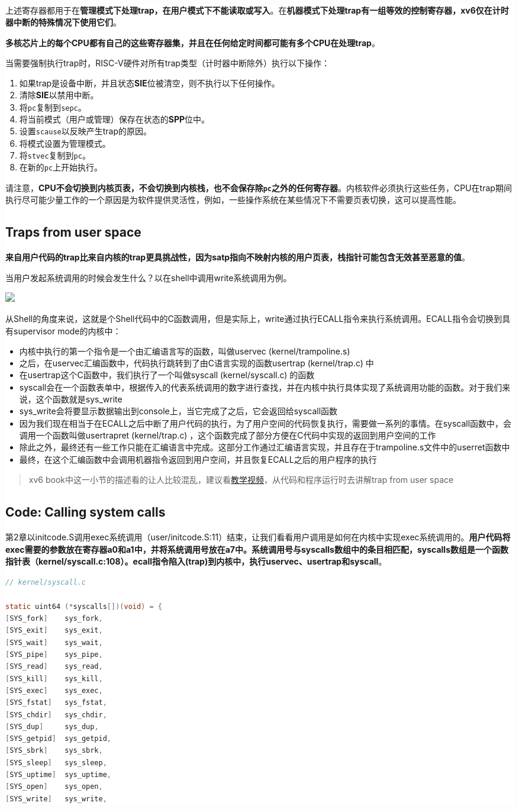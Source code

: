 上述寄存器都用于在**管理模式下处理trap，在用户模式下不能读取或写入**。在**机器模式下处理trap有一组等效的控制寄存器，xv6仅在计时器中断的特殊情况下使用它们**。

**多核芯片上的每个CPU都有自己的这些寄存器集，并且在任何给定时间都可能有多个CPU在处理trap**。

当需要强制执行trap时，RISC-V硬件对所有trap类型（计时器中断除外）执行以下操作：

1. 如果trap是设备中断，并且状态**SIE**位被清空，则不执行以下任何操作。
2. 清除**SIE**以禁用中断。
3. 将`pc`复制到`sepc`。
4. 将当前模式（用户或管理）保存在状态的**SPP**位中。
5. 设置`scause`以反映产生trap的原因。
6. 将模式设置为管理模式。
7. 将`stvec`复制到`pc`。
8. 在新的`pc`上开始执行。

请注意，**CPU不会切换到内核页表，不会切换到内核栈，也不会保存除`pc`之外的任何寄存器**。内核软件必须执行这些任务，CPU在trap期间执行尽可能少量工作的一个原因是为软件提供灵活性，例如，一些操作系统在某些情况下不需要页表切换，这可以提高性能。

## Traps from user space

**来自用户代码的trap比来自内核的trap更具挑战性，因为satp指向不映射内核的用户页表，栈指针可能包含无效甚至恶意的值**。

当用户发起系统调用的时候会发生什么？以在shell中调用write系统调用为例。

<img src="https://906337931-files.gitbook.io/~/files/v0/b/gitbook-legacy-files/o/assets%2F-MHZoT2b_bcLghjAOPsJ%2F-MKFsfImgYCtnwA1d2hO%2F-MKHxleUqYy-y0mrS48w%2Fimage.png?alt=media&token=ab7c66bc-cf61-4af4-90fd-1fefc96c7b5f">

从Shell的角度来说，这就是个Shell代码中的C函数调用，但是实际上，write通过执行ECALL指令来执行系统调用。ECALL指令会切换到具有supervisor mode的内核中：

- 内核中执行的第一个指令是一个由汇编语言写的函数，叫做uservec (kernel/trampoline.s)
- 之后，在uservec汇编函数中，代码执行跳转到了由C语言实现的函数usertrap (kernel/trap.c) 中
- 在usertrap这个C函数中，我们执行了一个叫做syscall (kernel/syscall.c) 的函数
- syscall会在一个函数表单中，根据传入的代表系统调用的数字进行查找，并在内核中执行具体实现了系统调用功能的函数。对于我们来说，这个函数就是sys_write
- sys_write会将要显示数据输出到console上，当它完成了之后，它会返回给syscall函数
- 因为我们现在相当于在ECALL之后中断了用户代码的执行，为了用户空间的代码恢复执行，需要做一系列的事情。在syscall函数中，会调用一个函数叫做usertrapret  (kernel/trap.c) ，这个函数完成了部分方便在C代码中实现的返回到用户空间的工作
- 除此之外，最终还有一些工作只能在汇编语言中完成。这部分工作通过汇编语言实现，并且存在于trampoline.s文件中的userret函数中
- 最终，在这个汇编函数中会调用机器指令返回到用户空间，并且恢复ECALL之后的用户程序的执行

> xv6 book中这一小节的描述看的让人比较混乱，建议看[教学视频](https://www.bilibili.com/video/BV19k4y1C7kA?p=5&vd_source=1eef42fa21ab7c4e759ac52299a8dfb1)，从代码和程序运行时去讲解trap from user space

##  Code: Calling system calls

第2章以initcode.S调用exec系统调用（user/initcode.S:11）结束，让我们看看用户调用是如何在内核中实现exec系统调用的。**用户代码将exec需要的参数放在寄存器a0和a1中，并将系统调用号放在a7中。系统调用号与syscalls数组中的条目相匹配，syscalls数组是一个函数指针表（kernel/syscall.c:108）。ecall指令陷入(trap)到内核中，执行uservec、usertrap和syscall**。

```c
// kernel/syscall.c

static uint64 (*syscalls[])(void) = {
[SYS_fork]    sys_fork,
[SYS_exit]    sys_exit,
[SYS_wait]    sys_wait,
[SYS_pipe]    sys_pipe,
[SYS_read]    sys_read,
[SYS_kill]    sys_kill,
[SYS_exec]    sys_exec,
[SYS_fstat]   sys_fstat,
[SYS_chdir]   sys_chdir,
[SYS_dup]     sys_dup,
[SYS_getpid]  sys_getpid,
[SYS_sbrk]    sys_sbrk,
[SYS_sleep]   sys_sleep,
[SYS_uptime]  sys_uptime,
[SYS_open]    sys_open,
[SYS_write]   sys_write,
```